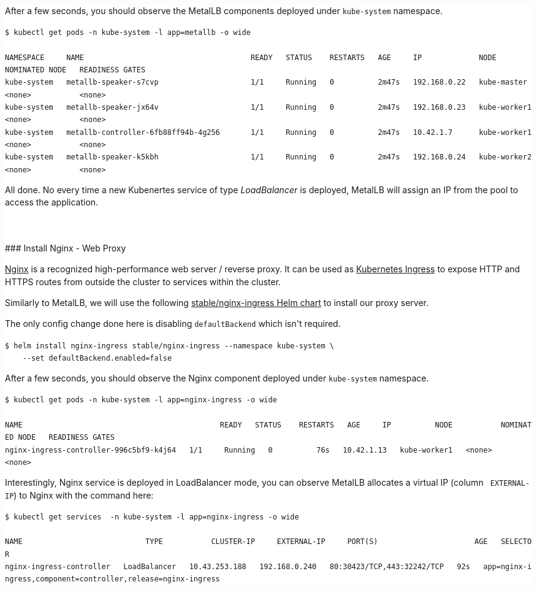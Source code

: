 After a few seconds, you should observe the MetalLB components deployed under `kube-system` namespace.

```
$ kubectl get pods -n kube-system -l app=metallb -o wide

NAMESPACE     NAME                                      READY   STATUS    RESTARTS   AGE     IP             NODE           NOMINATED NODE   READINESS GATES
kube-system   metallb-speaker-s7cvp                     1/1     Running   0          2m47s   192.168.0.22   kube-master    <none>           <none>
kube-system   metallb-speaker-jx64v                     1/1     Running   0          2m47s   192.168.0.23   kube-worker1   <none>           <none>
kube-system   metallb-controller-6fb88ff94b-4g256       1/1     Running   0          2m47s   10.42.1.7      kube-worker1   <none>           <none>
kube-system   metallb-speaker-k5kbh                     1/1     Running   0          2m47s   192.168.0.24   kube-worker2   <none>           <none>
```

All done. No every time a new Kubenertes service of type _LoadBalancer_ is deployed, MetalLB will assign an IP from the pool to access the application.



<br />
<br />
### Install Nginx - Web Proxy

[Nginx](https://www.nginx.com/) is a recognized high-performance web server / reverse proxy. It can be used as [Kubernetes Ingress](https://kubernetes.io/docs/concepts/services-networking/ingress/) to expose HTTP and HTTPS routes from outside the cluster to services within the cluster.

Similarly to MetalLB, we will use the following [stable/nginx-ingress Helm chart](https://github.com/helm/charts/tree/master/stable/nginx-ingress) to install our proxy server.

The only config change done here is disabling `defaultBackend` which isn't required.

```
$ helm install nginx-ingress stable/nginx-ingress --namespace kube-system \
    --set defaultBackend.enabled=false
```


After a few seconds, you should observe the Nginx component deployed under `kube-system` namespace.

```
$ kubectl get pods -n kube-system -l app=nginx-ingress -o wide

NAME                                             READY   STATUS    RESTARTS   AGE     IP          NODE           NOMINATED NODE   READINESS GATES
nginx-ingress-controller-996c5bf9-k4j64   1/1     Running   0          76s   10.42.1.13   kube-worker1   <none>           <none>
```

Interestingly, Nginx service is deployed in LoadBalancer mode, you can observe MetalLB allocates a virtual IP (column ` EXTERNAL-IP`) to Nginx with the command here:

```
$ kubectl get services  -n kube-system -l app=nginx-ingress -o wide

NAME                            TYPE           CLUSTER-IP     EXTERNAL-IP     PORT(S)                      AGE   SELECTOR
nginx-ingress-controller   LoadBalancer   10.43.253.188   192.168.0.240   80:30423/TCP,443:32242/TCP   92s   app=nginx-ingress,component=controller,release=nginx-ingress
```
